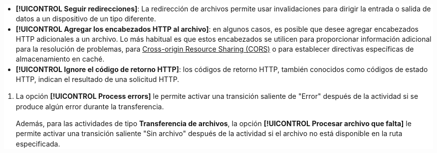    * **[!UICONTROL Seguir redirecciones]**: La redirección de archivos permite usar invalidaciones para dirigir la entrada o salida de datos a un dispositivo de un tipo diferente.
   * **[!UICONTROL Agregar los encabezados HTTP al archivo]**: en algunos casos, es posible que desee agregar encabezados HTTP adicionales a un archivo. Lo más habitual es que estos encabezados se utilicen para proporcionar información adicional para la resolución de problemas, para [Cross-origin Resource Sharing (CORS)](https://developer.mozilla.org/docs/Web/HTTP/CORS) o para establecer directivas específicas de almacenamiento en caché.
   * **[!UICONTROL Ignore el código de retorno HTTP]**: los códigos de retorno HTTP, también conocidos como códigos de estado HTTP, indican el resultado de una solicitud HTTP.

1. La opción **[!UICONTROL Process errors]** le permite activar una transición saliente de &quot;Error&quot; después de la actividad si se produce algún error durante la transferencia.

   Además, para las actividades de tipo **Transferencia de archivos**, la opción **[!UICONTROL Procesar archivo que falta]** le permite activar una transición saliente &quot;Sin archivo&quot; después de la actividad si el archivo no está disponible en la ruta especificada.